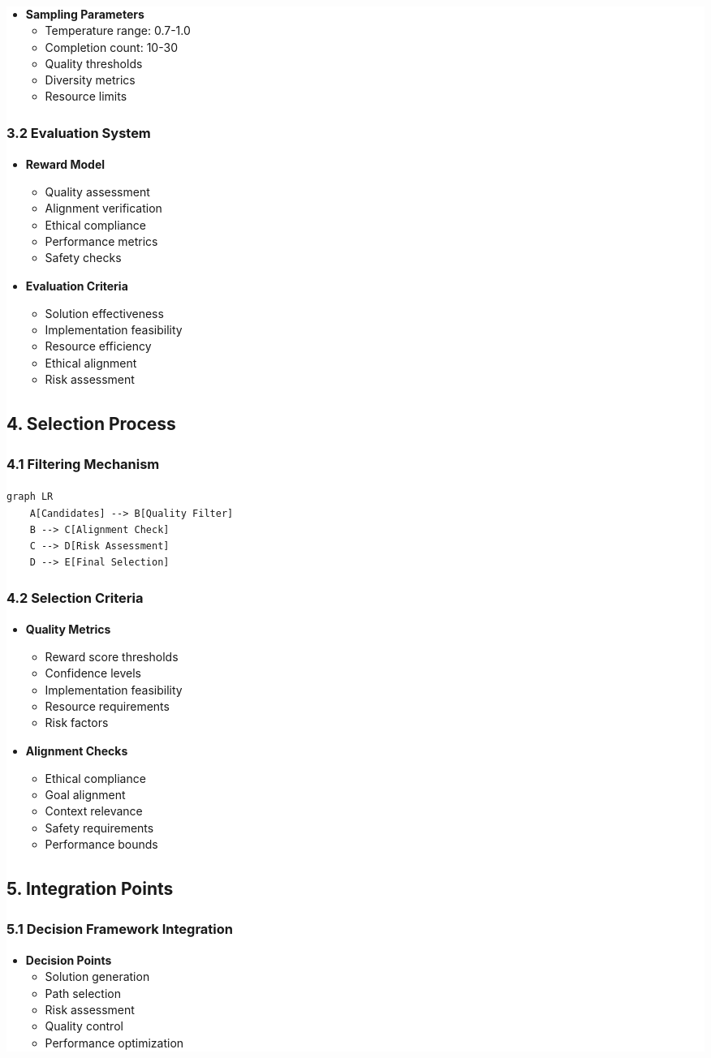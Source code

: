 - **Sampling Parameters**
  - Temperature range: 0.7-1.0
  - Completion count: 10-30
  - Quality thresholds
  - Diversity metrics
  - Resource limits

### 3.2 Evaluation System
- **Reward Model**
  - Quality assessment
  - Alignment verification
  - Ethical compliance
  - Performance metrics
  - Safety checks

- **Evaluation Criteria**
  - Solution effectiveness
  - Implementation feasibility
  - Resource efficiency
  - Ethical alignment
  - Risk assessment

## 4. Selection Process

### 4.1 Filtering Mechanism
```mermaid
graph LR
    A[Candidates] --> B[Quality Filter]
    B --> C[Alignment Check]
    C --> D[Risk Assessment]
    D --> E[Final Selection]
```

### 4.2 Selection Criteria
- **Quality Metrics**
  - Reward score thresholds
  - Confidence levels
  - Implementation feasibility
  - Resource requirements
  - Risk factors

- **Alignment Checks**
  - Ethical compliance
  - Goal alignment
  - Context relevance
  - Safety requirements
  - Performance bounds

## 5. Integration Points

### 5.1 Decision Framework Integration
- **Decision Points**
  - Solution generation
  - Path selection
  - Risk assessment
  - Quality control
  - Performance optimization

